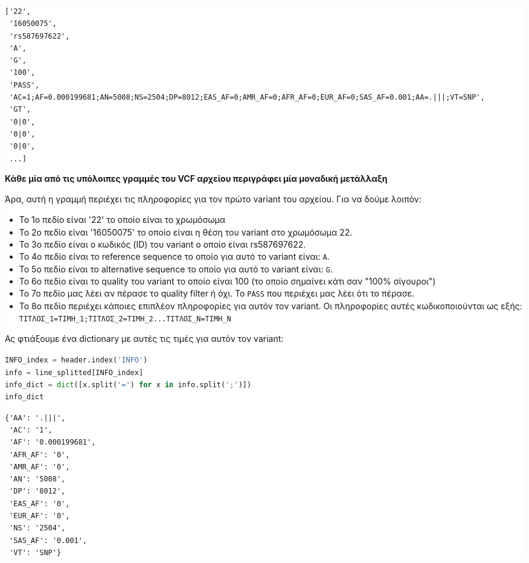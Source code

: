 


    ['22',
     '16050075',
     'rs587697622',
     'A',
     'G',
     '100',
     'PASS',
     'AC=1;AF=0.000199681;AN=5008;NS=2504;DP=8012;EAS_AF=0;AMR_AF=0;AFR_AF=0;EUR_AF=0;SAS_AF=0.001;AA=.|||;VT=SNP',
     'GT',
     '0|0',
     '0|0',
     '0|0',
     ...]



**Κάθε μία από τις υπόλοιπες γραμμές του VCF αρχείου περιγράφει μία μοναδική μετάλλαξη**

Άρα, αυτή η γραμμή περιέχει τις πληροφορίες για τον πρώτο variant του αρχείου. Για να δούμε λοιπόν:
* Το 1ο πεδίο είναι '22' το οποίο είναι το χρωμόσωμα
* Το 2ο πεδίο είναι '16050075' το οποίο είναι η θέση του variant στο χρωμόσωμα 22.
* Το 3ο πεδίο είναι ο κωδικός (ID) του variant ο οποίο είναι rs587697622.
* Το 4ο πεδίο είναι το reference sequence το οποίο για αυτό το variant είναι: ```A```.
* Το 5ο πεδίο είναι το alternative sequence το οποίο για αυτό το variant είναι: ```G```.
* Το 6ο πεδίο είναι το quality του variant το οποίο είναι 100 (το οποίο σημαίνει κάτι σαν "100% σίγουροι")
* Το 7ο πεδίο μας λέει αν πέρασε το quality filter ή όχι. Το ```PASS``` που περιέχει μας λέει ότι το πέρασε.
* Το 8ο πεδίο περιέχει κάποιες επιπλέον πληροφορίες για αυτόν τον variant. Οι πληροφορίες αυτές κωδικοποιούνται ως εξής: ```ΤΙΤΛΟΣ_1=ΤΙΜΗ_1;ΤΙΤΛΟΣ_2=ΤΙΜΗ_2...ΤΙΤΛΟΣ_N=ΤΙΜΗ_Ν```

Ας φτιάξουμε ένα dictionary με αυτές τις τιμές για αυτόν τον variant:


```python
INFO_index = header.index('INFO')
info = line_splitted[INFO_index]
info_dict = dict([x.split('=') for x in info.split(';')])
info_dict
```




    {'AA': '.|||',
     'AC': '1',
     'AF': '0.000199681',
     'AFR_AF': '0',
     'AMR_AF': '0',
     'AN': '5008',
     'DP': '8012',
     'EAS_AF': '0',
     'EUR_AF': '0',
     'NS': '2504',
     'SAS_AF': '0.001',
     'VT': 'SNP'}
